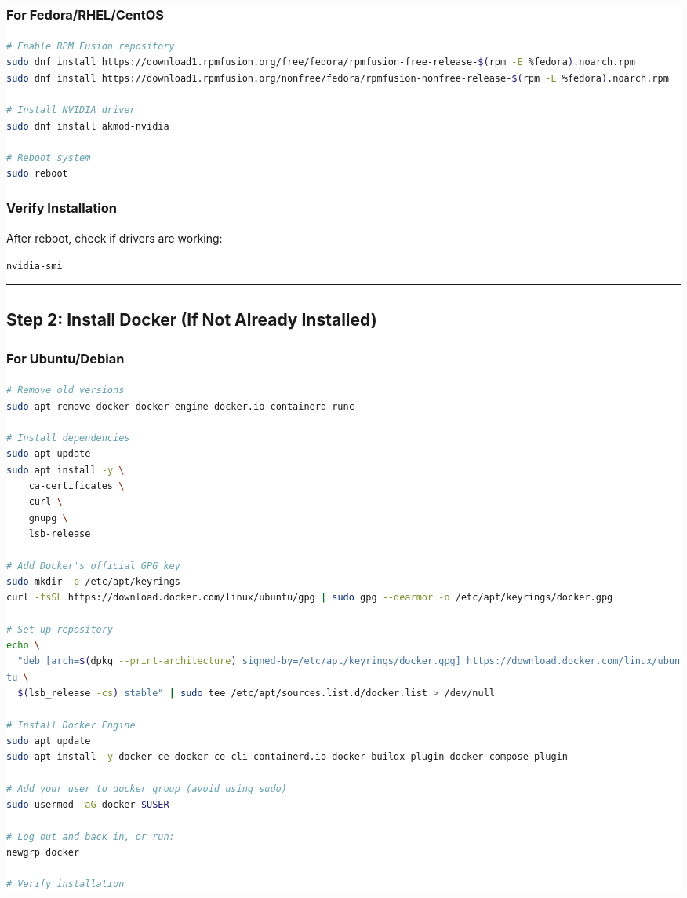 ### For Fedora/RHEL/CentOS

```bash
# Enable RPM Fusion repository
sudo dnf install https://download1.rpmfusion.org/free/fedora/rpmfusion-free-release-$(rpm -E %fedora).noarch.rpm
sudo dnf install https://download1.rpmfusion.org/nonfree/fedora/rpmfusion-nonfree-release-$(rpm -E %fedora).noarch.rpm

# Install NVIDIA driver
sudo dnf install akmod-nvidia

# Reboot system
sudo reboot
```

### Verify Installation

After reboot, check if drivers are working:

```bash
nvidia-smi
```

---

## Step 2: Install Docker (If Not Already Installed)

### For Ubuntu/Debian

```bash
# Remove old versions
sudo apt remove docker docker-engine docker.io containerd runc

# Install dependencies
sudo apt update
sudo apt install -y \
    ca-certificates \
    curl \
    gnupg \
    lsb-release

# Add Docker's official GPG key
sudo mkdir -p /etc/apt/keyrings
curl -fsSL https://download.docker.com/linux/ubuntu/gpg | sudo gpg --dearmor -o /etc/apt/keyrings/docker.gpg

# Set up repository
echo \
  "deb [arch=$(dpkg --print-architecture) signed-by=/etc/apt/keyrings/docker.gpg] https://download.docker.com/linux/ubuntu \
  $(lsb_release -cs) stable" | sudo tee /etc/apt/sources.list.d/docker.list > /dev/null

# Install Docker Engine
sudo apt update
sudo apt install -y docker-ce docker-ce-cli containerd.io docker-buildx-plugin docker-compose-plugin

# Add your user to docker group (avoid using sudo)
sudo usermod -aG docker $USER

# Log out and back in, or run:
newgrp docker

# Verify installation
```
